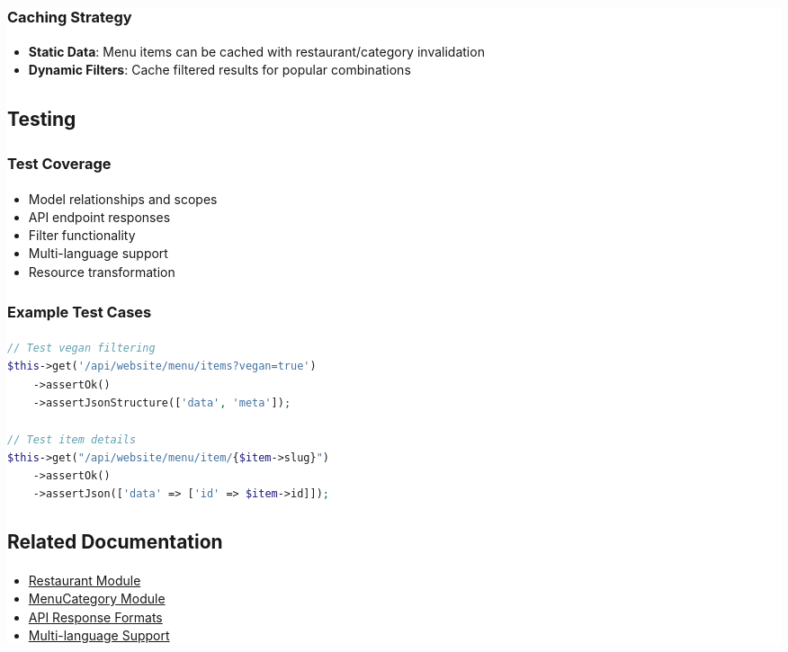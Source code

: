 ### Caching Strategy
- **Static Data**: Menu items can be cached with restaurant/category invalidation
- **Dynamic Filters**: Cache filtered results for popular combinations

## Testing

### Test Coverage
- Model relationships and scopes
- API endpoint responses
- Filter functionality
- Multi-language support
- Resource transformation

### Example Test Cases
```php
// Test vegan filtering
$this->get('/api/website/menu/items?vegan=true')
    ->assertOk()
    ->assertJsonStructure(['data', 'meta']);

// Test item details
$this->get("/api/website/menu/item/{$item->slug}")
    ->assertOk()
    ->assertJson(['data' => ['id' => $item->id]]);
```

## Related Documentation
- [Restaurant Module](../restaurants/RESTAURANT-MODULE-INSTRUCTIONS.md)
- [MenuCategory Module](../menu-categories/MENU-CATEGORY-MODULE-INSTRUCTIONS.md)
- [API Response Formats](../../api/API-RESPONSE-FORMATS.md)
- [Multi-language Support](../../i18n/TRANSLATION-GUIDE.md)